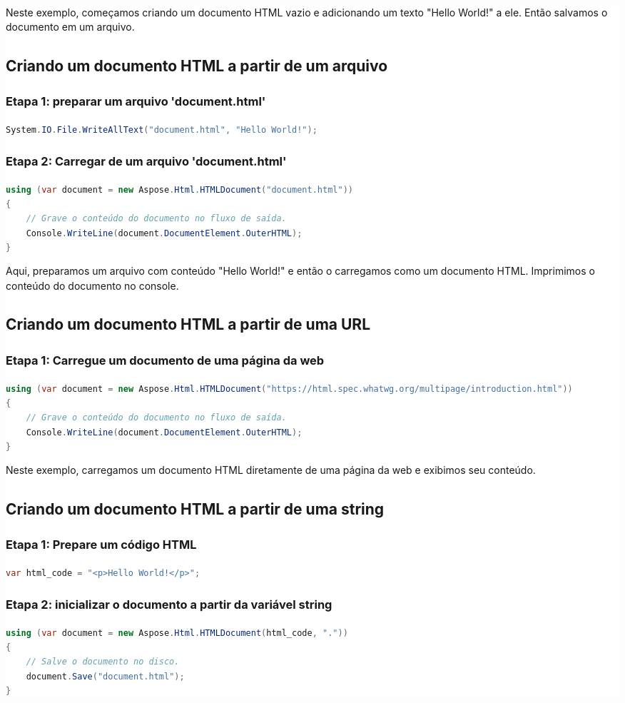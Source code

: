 Neste exemplo, começamos criando um documento HTML vazio e adicionando um texto "Hello World!" a ele. Então salvamos o documento em um arquivo.

## Criando um documento HTML a partir de um arquivo

### Etapa 1: preparar um arquivo 'document.html'

```csharp
System.IO.File.WriteAllText("document.html", "Hello World!");
```

### Etapa 2: Carregar de um arquivo 'document.html'

```csharp
using (var document = new Aspose.Html.HTMLDocument("document.html"))
{
    // Grave o conteúdo do documento no fluxo de saída.
    Console.WriteLine(document.DocumentElement.OuterHTML);
}
```

Aqui, preparamos um arquivo com conteúdo "Hello World!" e então o carregamos como um documento HTML. Imprimimos o conteúdo do documento no console.

## Criando um documento HTML a partir de uma URL

### Etapa 1: Carregue um documento de uma página da web

```csharp
using (var document = new Aspose.Html.HTMLDocument("https://html.spec.whatwg.org/multipage/introduction.html"))
{
    // Grave o conteúdo do documento no fluxo de saída.
    Console.WriteLine(document.DocumentElement.OuterHTML);
}
```

Neste exemplo, carregamos um documento HTML diretamente de uma página da web e exibimos seu conteúdo.

## Criando um documento HTML a partir de uma string

### Etapa 1: Prepare um código HTML

```csharp
var html_code = "<p>Hello World!</p>";
```

### Etapa 2: inicializar o documento a partir da variável string

```csharp
using (var document = new Aspose.Html.HTMLDocument(html_code, "."))
{
    // Salve o documento no disco.
    document.Save("document.html");
}
```
